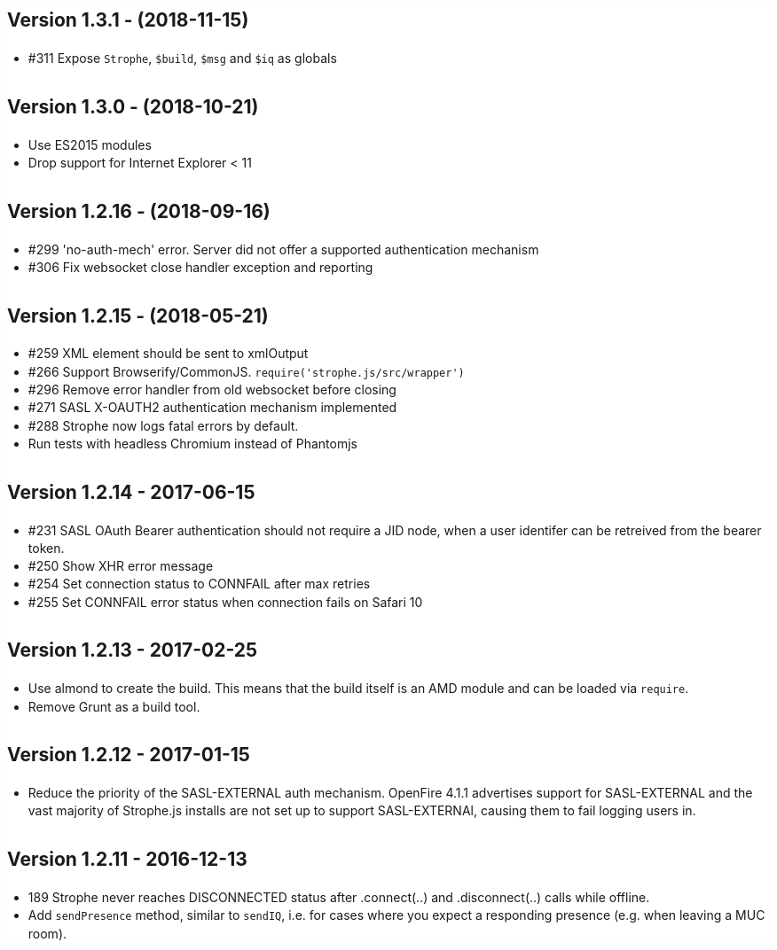 ## Version 1.3.1 - (2018-11-15)

- #311 Expose `Strophe`, `$build`, `$msg` and `$iq` as globals

## Version 1.3.0 - (2018-10-21)

- Use ES2015 modules
- Drop support for Internet Explorer < 11

## Version 1.2.16 - (2018-09-16)

- #299 'no-auth-mech' error. Server did not offer a supported authentication mechanism
- #306 Fix websocket close handler exception and reporting

## Version 1.2.15 - (2018-05-21)

- #259 XML element should be sent to xmlOutput
- #266 Support Browserify/CommonJS. `require('strophe.js/src/wrapper')`
- #296 Remove error handler from old websocket before closing
- #271 SASL X-OAUTH2 authentication mechanism implemented
- #288 Strophe now logs fatal errors by default.
- Run tests with headless Chromium instead of Phantomjs

## Version 1.2.14 - 2017-06-15

- #231 SASL OAuth Bearer authentication should not require a JID node, when a user identifer
  can be retreived from the bearer token.
- #250 Show XHR error message
- #254 Set connection status to CONNFAIL after max retries
- #255 Set CONNFAIL error status when connection fails on Safari 10

## Version 1.2.13 - 2017-02-25

- Use almond to create the build. This means that the build itself is an AMD
  module and can be loaded via `require`.
- Remove Grunt as a build tool.

## Version 1.2.12 - 2017-01-15

- Reduce the priority of the SASL-EXTERNAL auth mechanism. OpenFire 4.1.1
  advertises support for SASL-EXTERNAL and the vast majority of Strophe.js
  installs are not set up to support SASL-EXTERNAl, causing them to fail
  logging users in.

## Version 1.2.11 - 2016-12-13

- 189 Strophe never reaches DISCONNECTED status after .connect(..) and
  .disconnect(..) calls while offline.
- Add `sendPresence` method, similar to `sendIQ`, i.e. for cases where you expect a
  responding presence (e.g. when leaving a MUC room).
